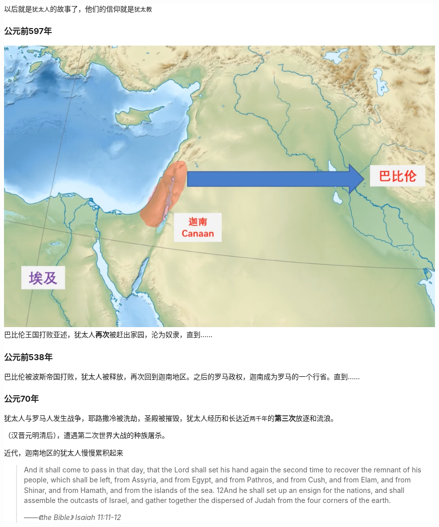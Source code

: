 以后就是`犹太人`的故事了，他们的信仰就是`犹太教`

### 公元前597年

![](/assets/images/2020-12-11-16-42-57.png)
巴比伦王国打败亚述，犹太人**再次**被赶出家园，沦为奴隶，直到……

### 公元前538年
巴比伦被波斯帝国打败，犹太人被释放，再次回到迦南地区。之后的罗马政权，迦南成为罗马的一个行省。直到……

### 公元70年
犹太人与罗马人发生战争，耶路撒冷被洗劫，圣殿被摧毁，犹太人经历和长达近`两千年`的**第三次**放逐和流浪。

（汉晋元明清后），遭遇第二次世界大战的种族屠杀。

近代，迦南地区的犹太人慢慢累积起来
>And it shall come to pass in that day, that the Lord shall set his hand again the second time to recover the remnant of his people, which shall be left, from Assyria, and from Egypt, and from Pathros, and from Cush, and from Elam, and from Shinar, and from Hamath, and from the islands of the sea. 12And he shall set up an ensign for the nations, and shall assemble the outcasts of Israel, and gather together the dispersed of Judah from the four corners of the earth.
>
>&mdash;&mdash;<cite>《the Bible》 Isaiah 11:11-12</cite>
